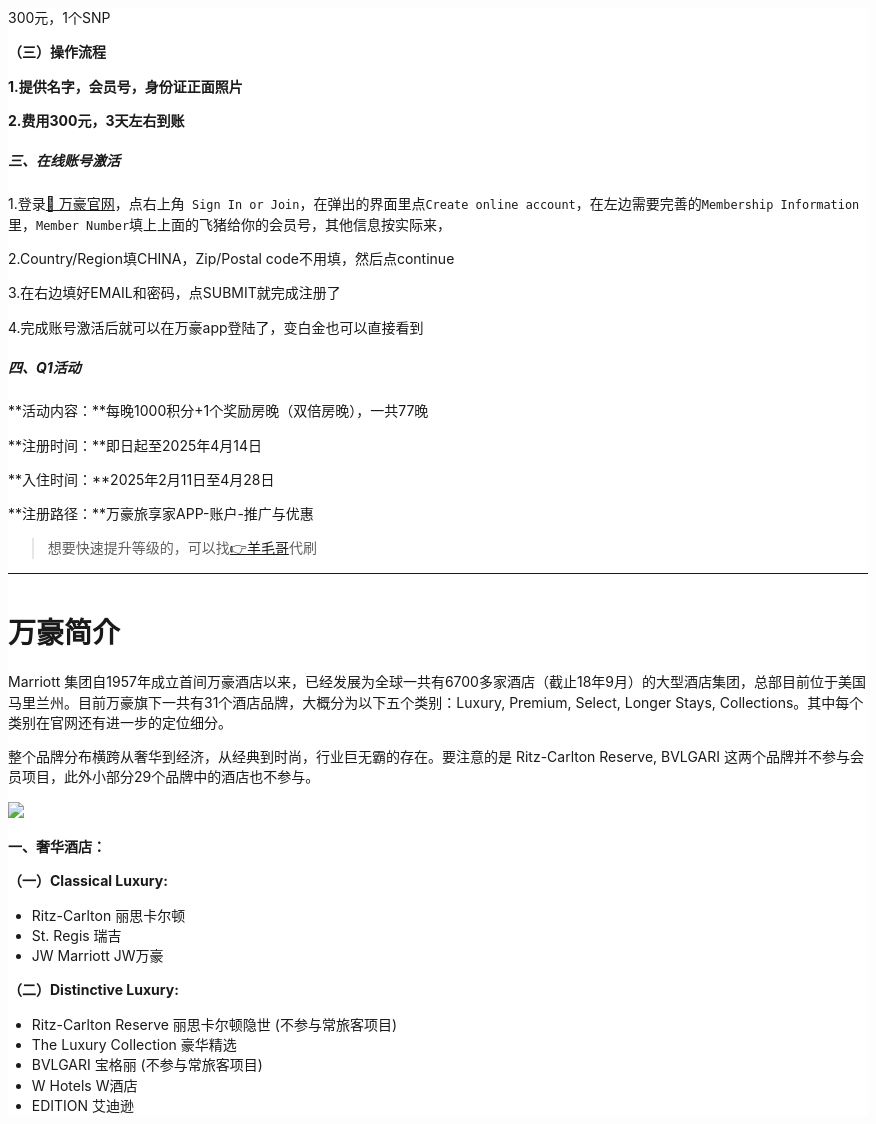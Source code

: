300元，1个SNP

**（三）操作流程**

**1.提供名字，会员号，身份证正面照片**

**2.费用300元，3天左右到账**

##### 三、在线账号激活

1.登录[:link: 万豪官网](https://www.marriott.com)，点右上角` Sign In or Join`，在弹出的界面里点`Create online account`，在左边需要完善的`Membership Information`里，`Member Number`填上上面的飞猪给你的会员号，其他信息按实际来，

2.Country/Region填CHINA，Zip/Postal code不用填，然后点continue

3.在右边填好EMAIL和密码，点SUBMIT就完成注册了

4.完成账号激活后就可以在万豪app登陆了，变白金也可以直接看到

##### 四、Q1活动

**活动内容：**每晚1000积分+1个奖励房晚（双倍房晚），一共77晚

**注册时间：**即日起至2025年4月14日

**入住时间：**2025年2月11日至4月28日

**注册路径：**万豪旅享家APP-账户-推广与优惠

> 想要快速提升等级的，可以找[👉羊毛哥](http://u.zjkmkj.com/unVf1)代刷

---

# 万豪简介

Marriott 集团自1957年成立首间万豪酒店以来，已经发展为全球一共有6700多家酒店（截止18年9月）的大型酒店集团，总部目前位于美国马里兰州。目前万豪旗下一共有31个酒店品牌，大概分为以下五个类别：Luxury, Premium, Select, Longer Stays, Collections。其中每个类别在官网还有进一步的定位细分。

整个品牌分布横跨从奢华到经济，从经典到时尚，行业巨无霸的存在。要注意的是 Ritz-Carlton Reserve, BVLGARI 这两个品牌并不参与会员项目，此外小部分29个品牌中的酒店也不参与。

<img src="https://cos.zjkmkj.com/media/2024/08/20/368a8e13edf1407d7b49e8153ad4a2a8-2.webp" width=800 />

**一、奢华酒店：**

**（一）Classical Luxury:**

- Ritz-Carlton 丽思卡尔顿
- St. Regis 瑞吉
- JW Marriott JW万豪

**（二）Distinctive Luxury:**

- Ritz-Carlton Reserve 丽思卡尔顿隐世 (不参与常旅客项目)
- The Luxury Collection 豪华精选
- BVLGARI 宝格丽 (不参与常旅客项目)
- W Hotels W酒店
- EDITION 艾迪逊
